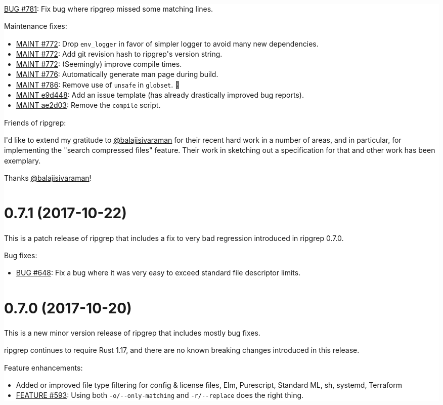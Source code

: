   [BUG #781](https://github.com/BurntSushi/ripgrep/issues/781):
  Fix bug where ripgrep missed some matching lines.

Maintenance fixes:

* [MAINT #772](https://github.com/BurntSushi/ripgrep/pull/772):
  Drop `env_logger` in favor of simpler logger to avoid many new dependencies.
* [MAINT #772](https://github.com/BurntSushi/ripgrep/pull/772):
  Add git revision hash to ripgrep's version string.
* [MAINT #772](https://github.com/BurntSushi/ripgrep/pull/772):
  (Seemingly) improve compile times.
* [MAINT #776](https://github.com/BurntSushi/ripgrep/pull/776):
  Automatically generate man page during build.
* [MAINT #786](https://github.com/BurntSushi/ripgrep/pull/786):
  Remove use of `unsafe` in `globset`. :tada:
* [MAINT e9d448](https://github.com/BurntSushi/ripgrep/commit/e9d448e93bb4e1fb3b0c1afc29adb5af6ed5283d):
  Add an issue template (has already drastically improved bug reports).
* [MAINT ae2d03](https://github.com/BurntSushi/ripgrep/commit/ae2d036dd4ba2a46acac9c2d77c32e7c667eb850):
  Remove the `compile` script.

Friends of ripgrep:

I'd like to extend my gratitude to
[@balajisivaraman](https://github.com/balajisivaraman)
for their recent hard work in a number of areas, and in particular, for
implementing the "search compressed files" feature. Their work in sketching out
a specification for that and other work has been exemplary.

Thanks
[@balajisivaraman](https://github.com/balajisivaraman)!


0.7.1 (2017-10-22)
==================
This is a patch release of ripgrep that includes a fix to very bad regression
introduced in ripgrep 0.7.0.

Bug fixes:

* [BUG #648](https://github.com/BurntSushi/ripgrep/issues/648):
  Fix a bug where it was very easy to exceed standard file descriptor limits.


0.7.0 (2017-10-20)
==================
This is a new minor version release of ripgrep that includes mostly bug fixes.

ripgrep continues to require Rust 1.17, and there are no known breaking changes
introduced in this release.

Feature enhancements:

* Added or improved file type filtering for config & license files, Elm,
  Purescript, Standard ML, sh, systemd, Terraform
* [FEATURE #593](https://github.com/BurntSushi/ripgrep/pull/593):
  Using both `-o/--only-matching` and `-r/--replace` does the right thing.
